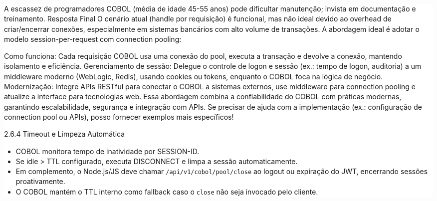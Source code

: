 A escassez de programadores COBOL (média de idade 45-55 anos) pode dificultar manutenção; invista em documentação e treinamento.
Resposta Final
O cenário atual (handle por requisição) é funcional, mas não ideal devido ao overhead de criar/encerrar conexões, especialmente em sistemas bancários com alto volume de transações. A abordagem ideal é adotar o modelo session-per-request com connection pooling:

Como funciona: Cada requisição COBOL usa uma conexão do pool, executa a transação e devolve a conexão, mantendo isolamento e eficiência.
Gerenciamento de sessão: Delegue o controle de logon e sessão (ex.: tempo de logon, auditoria) a um middleware moderno (WebLogic, Redis), usando cookies ou tokens, enquanto o COBOL foca na lógica de negócio.
Modernização: Integre APIs RESTful para conectar o COBOL a sistemas externos, use middleware para connection pooling e atualize a interface para tecnologias web.
Essa abordagem combina a confiabilidade do COBOL com práticas modernas, garantindo escalabilidade, segurança e integração com APIs. Se precisar de ajuda com a implementação (ex.: configuração de connection pool ou APIs), posso fornecer exemplos mais específicos!

2.6.4 Timeout e Limpeza Automática
- COBOL monitora tempo de inatividade por SESSION-ID.
- Se idle > TTL configurado, executa DISCONNECT e limpa a sessão automaticamente.
- Em complemento, o Node.js/JS deve chamar `/api/v1/cobol/pool/close` ao logout ou expiração do JWT, encerrando sessões proativamente.
- O COBOL mantém o TTL interno como fallback caso o `close` não seja invocado pelo cliente.